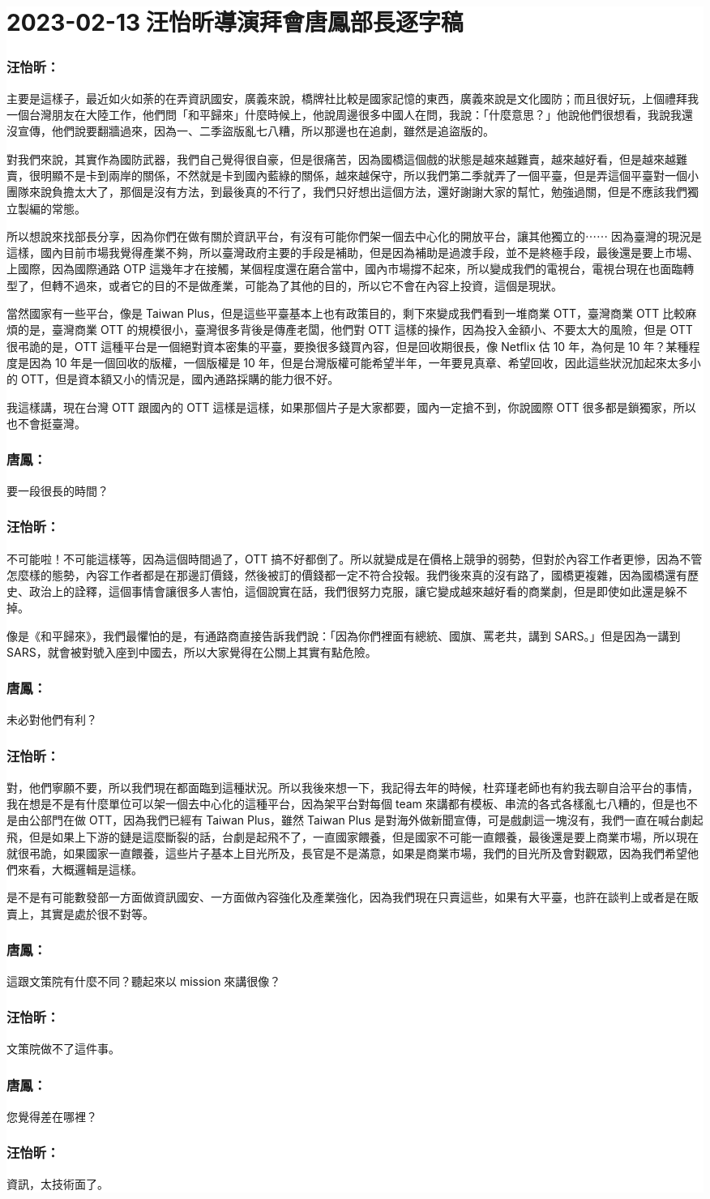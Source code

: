 # 2023-02-13 汪怡昕導演拜會唐鳳部長逐字稿

### 汪怡昕：
主要是這樣子，最近如火如荼的在弄資訊國安，廣義來說，橋牌社比較是國家記憶的東西，廣義來說是文化國防；而且很好玩，上個禮拜我一個台灣朋友在大陸工作，他們問「和平歸來」什麼時候上，他說周邊很多中國人在問，我說：「什麼意思？」他說他們很想看，我說我還沒宣傳，他們說要翻牆過來，因為一、二季盜版亂七八糟，所以那邊也在追劇，雖然是追盜版的。

對我們來說，其實作為國防武器，我們自己覺得很自豪，但是很痛苦，因為國橋這個戲的狀態是越來越難賣，越來越好看，但是越來越難賣，很明顯不是卡到兩岸的關係，不然就是卡到國內藍綠的關係，越來越保守，所以我們第二季就弄了一個平臺，但是弄這個平臺對一個小團隊來說負擔太大了，那個是沒有方法，到最後真的不行了，我們只好想出這個方法，還好謝謝大家的幫忙，勉強過關，但是不應該我們獨立製編的常態。

所以想說來找部長分享，因為你們在做有關於資訊平台，有沒有可能你們架一個去中心化的開放平台，讓其他獨立的⋯⋯ 因為臺灣的現況是這樣，國內目前市場我覺得產業不夠，所以臺灣政府主要的手段是補助，但是因為補助是過渡手段，並不是終極手段，最後還是要上市場、上國際，因為國際通路 OTP 這幾年才在接觸，某個程度還在磨合當中，國內市場撐不起來，所以變成我們的電視台，電視台現在也面臨轉型了，但轉不過來，或者它的目的不是做產業，可能為了其他的目的，所以它不會在內容上投資，這個是現狀。

當然國家有一些平台，像是 Taiwan Plus，但是這些平臺基本上也有政策目的，剩下來變成我們看到一堆商業 OTT，臺灣商業 OTT 比較麻煩的是，臺灣商業 OTT 的規模很小，臺灣很多背後是傳產老闆，他們對 OTT 這樣的操作，因為投入金額小、不要太大的風險，但是 OTT 很弔詭的是，OTT 這種平台是一個絕對資本密集的平臺，要換很多錢買內容，但是回收期很長，像 Netflix 估 10 年，為何是 10 年？某種程度是因為 10 年是一個回收的版權，一個版權是 10 年，但是台灣版權可能希望半年，一年要見真章、希望回收，因此這些狀況加起來太多小的 OTT，但是資本額又小的情況是，國內通路採購的能力很不好。

我這樣講，現在台灣 OTT 跟國內的 OTT 這樣是這樣，如果那個片子是大家都要，國內一定搶不到，你說國際 OTT 很多都是鎖獨家，所以也不會挺臺灣。

### 唐鳳：
要一段很長的時間？

### 汪怡昕：
不可能啦！不可能這樣等，因為這個時間過了，OTT 搞不好都倒了。所以就變成是在價格上競爭的弱勢，但對於內容工作者更慘，因為不管怎麼樣的態勢，內容工作者都是在那邊訂價錢，然後被訂的價錢都一定不符合投報。我們後來真的沒有路了，國橋更複雜，因為國橋還有歷史、政治上的詮釋，這個事情會讓很多人害怕，這個說實在話，我們很努力克服，讓它變成越來越好看的商業劇，但是即使如此還是躲不掉。

像是《和平歸來》，我們最懼怕的是，有通路商直接告訴我們說：「因為你們裡面有總統、國旗、罵老共，講到 SARS。」但是因為一講到 SARS，就會被對號入座到中國去，所以大家覺得在公關上其實有點危險。

### 唐鳳：
未必對他們有利？

### 汪怡昕：
對，他們寧願不要，所以我們現在都面臨到這種狀況。所以我後來想一下，我記得去年的時候，杜弈瑾老師也有約我去聊自洽平台的事情，我在想是不是有什麼單位可以架一個去中心化的這種平台，因為架平台對每個 team 來講都有模板、串流的各式各樣亂七八糟的，但是也不是由公部門在做 OTT，因為我們已經有 Taiwan Plus，雖然 Taiwan Plus 是對海外做新聞宣傳，可是戲劇這一塊沒有，我們一直在喊台劇起飛，但是如果上下游的鏈是這麼斷裂的話，台劇是起飛不了，一直國家餵養，但是國家不可能一直餵養，最後還是要上商業市場，所以現在就很弔詭，如果國家一直餵養，這些片子基本上目光所及，長官是不是滿意，如果是商業市場，我們的目光所及會對觀眾，因為我們希望他們來看，大概邏輯是這樣。

是不是有可能數發部一方面做資訊國安、一方面做內容強化及產業強化，因為我們現在只賣這些，如果有大平臺，也許在談判上或者是在販賣上，其實是處於很不對等。

### 唐鳳：
這跟文策院有什麼不同？聽起來以 mission 來講很像？

### 汪怡昕：
文策院做不了這件事。

### 唐鳳：
您覺得差在哪裡？

### 汪怡昕：
資訊，太技術面了。
